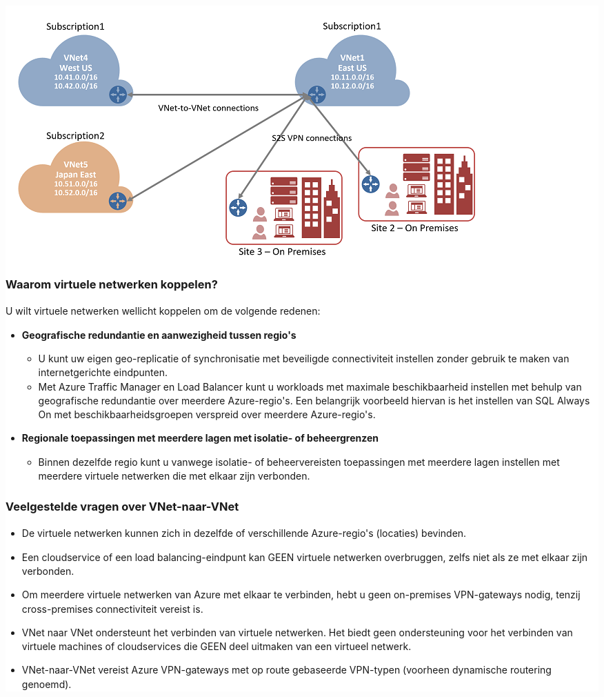 
![Over verbindingen](./media/vpn-gateway-vnet-vnet-rm-ps/aboutconnections.png)
 
### Waarom virtuele netwerken koppelen?

U wilt virtuele netwerken wellicht koppelen om de volgende redenen:

- **Geografische redundantie en aanwezigheid tussen regio's**
    - U kunt uw eigen geo-replicatie of synchronisatie met beveiligde connectiviteit instellen zonder gebruik te maken van internetgerichte eindpunten.
    - Met Azure Traffic Manager en Load Balancer kunt u workloads met maximale beschikbaarheid instellen met behulp van geografische redundantie over meerdere Azure-regio's. Een belangrijk voorbeeld hiervan is het instellen van SQL Always On met beschikbaarheidsgroepen verspreid over meerdere Azure-regio's.

- **Regionale toepassingen met meerdere lagen met isolatie- of beheergrenzen**
    - Binnen dezelfde regio kunt u vanwege isolatie- of beheervereisten toepassingen met meerdere lagen instellen met meerdere virtuele netwerken die met elkaar zijn verbonden.


### Veelgestelde vragen over VNet-naar-VNet

- De virtuele netwerken kunnen zich in dezelfde of verschillende Azure-regio's (locaties) bevinden.

- Een cloudservice of een load balancing-eindpunt kan GEEN virtuele netwerken overbruggen, zelfs niet als ze met elkaar zijn verbonden.

- Om meerdere virtuele netwerken van Azure met elkaar te verbinden, hebt u geen on-premises VPN-gateways nodig, tenzij cross-premises connectiviteit vereist is.

- VNet naar VNet ondersteunt het verbinden van virtuele netwerken. Het biedt geen ondersteuning voor het verbinden van virtuele machines of cloudservices die GEEN deel uitmaken van een virtueel netwerk.

- VNet-naar-VNet vereist Azure VPN-gateways met op route gebaseerde VPN-typen (voorheen dynamische routering genoemd). 
